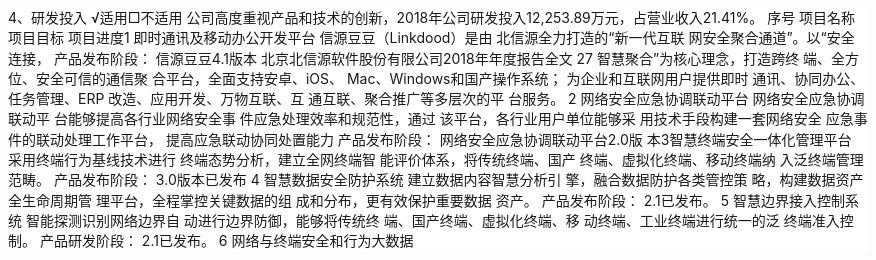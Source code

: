 4、研发投入
√适用□不适用
公司高度重视产品和技术的创新，2018年公司研发投入12,253.89万元，占营业收入21.41%。
序号
项目名称
项目目标
项目进度1
即时通讯及移动办公开发平台
信源豆豆（Linkdood）是由
北信源全力打造的“新一代互联
网安全聚合通道”。以“安全连接，
产品发布阶段：
信源豆豆4.1版本
北京北信源软件股份有限公司2018年年度报告全文
27
智慧聚合”为核心理念，打造跨终
端、全方位、安全可信的通信聚
合平台，全面支持安卓、iOS、
Mac、Windows和国产操作系统；
为企业和互联网用户提供即时
通讯、协同办公、任务管理、ERP
改造、应用开发、万物互联、互
通互联、聚合推广等多层次的平
台服务。
2
网络安全应急协调联动平台
网络安全应急协调联动平
台能够提高各行业网络安全事
件应急处理效率和规范性，通过
该平台，各行业用户单位能够采
用技术手段构建一套网络安全
应急事件的联动处理工作平台，
提高应急联动协同处置能力
产品发布阶段：
网络安全应急协调联动平台2.0版
本3智慧终端安全一体化管理平台
采用终端行为基线技术进行
终端态势分析，建立全网终端智
能评价体系，将传统终端、国产
终端、虚拟化终端、移动终端纳
入泛终端管理范畴。
产品发布阶段：
3.0版本已发布
4
智慧数据安全防护系统
建立数据内容智慧分析引
擎，融合数据防护各类管控策
略，构建数据资产全生命周期管
理平台，全程掌控关键数据的组
成和分布，更有效保护重要数据
资产。
产品发布阶段：
2.1已发布。
5
智慧边界接入控制系统
智能探测识别网络边界自
动进行边界防御，能够将传统终
端、国产终端、虚拟化终端、移
动终端、工业终端进行统一的泛
终端准入控制。
产品研发阶段：
2.1已发布。
6
网络与终端安全和行为大数据